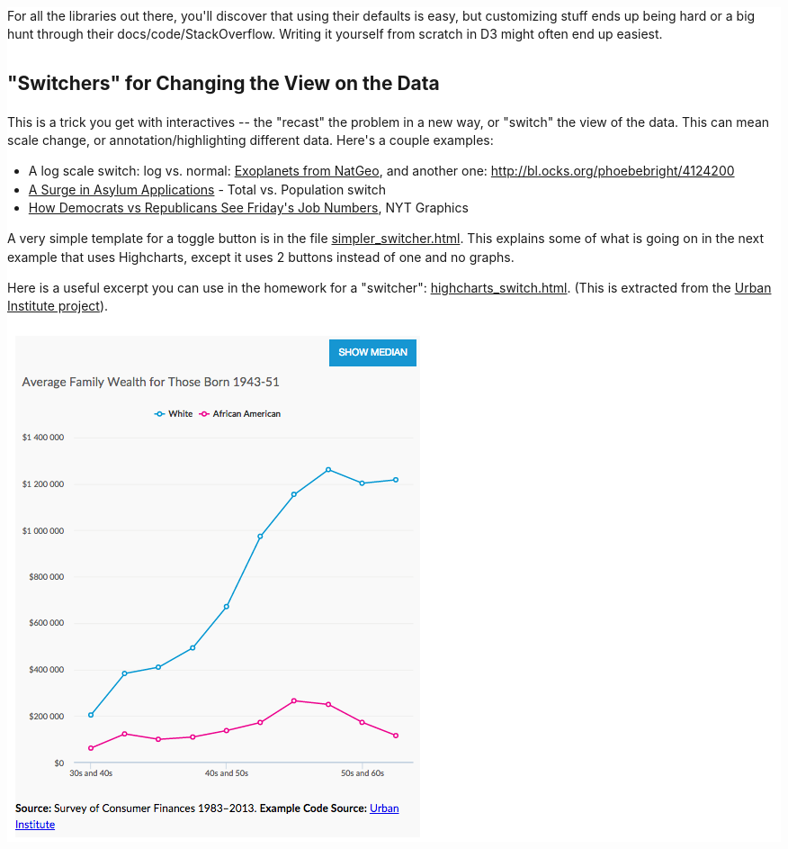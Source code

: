 For all the libraries out there, you'll discover that using their defaults is easy, but customizing stuff ends up being hard or a big hunt through their docs/code/StackOverflow. Writing it yourself from scratch in D3 might often end up easiest.


## "Switchers" for Changing the View on the Data

This is a trick you get with interactives -- the "recast" the problem in a new way, or "switch" the view of the data.  This can mean scale change, or annotation/highlighting different data.  Here's a couple examples:

* A log scale switch: log vs. normal: [Exoplanets from NatGeo](http://www.nationalgeographic.com/astrobiology/goldilocks-worlds/), and another one: http://bl.ocks.org/phoebebright/4124200
* [A Surge in Asylum Applications](http://www.nytimes.com/interactive/2015/08/28/world/europe/countries-under-strain-from-european-migration-crisis.html?smid=tw-nytimes&_r=0) - Total vs. Population switch
* [How Democrats vs Republicans See Friday's Job Numbers](http://www.nytimes.com/interactive/2012/10/05/business/economy/one-report-diverging-perspectives.html?_r=2&), NYT Graphics

A very simple template for a toggle button is in the file [simpler_switcher.html](simpler_switcher.html).  This explains some of what is going on in the next example that uses Highcharts, except it uses 2 buttons instead of one and no graphs.

Here is a useful excerpt you can use in the homework for a "switcher": [highcharts_switch.html](highcharts_switch.html). (This is extracted from the [Urban Institute project](http://datatools.urban.org/Features/wealth-inequality-charts/)).

![switcher](img/highcharts_switch.png)

